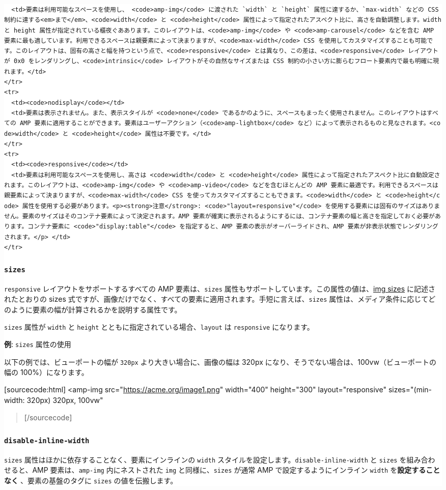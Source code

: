       <td>要素は利用可能なスペースを使用し、 <code>amp-img</code> に渡された `width` と `height` 属性に達するか、`max-width` などの CSS 制約に達する<em>まで</em>、<code>width</code> と <code>height</code> 属性によって指定されたアスペクト比に、高さを自動調整します。width と height 属性が指定されている櫃夜ぐああります。このレイアウトは、<code>amp-img</code> や <code>amp-carousel</code> などを含む AMP 要素に最も適しています。利用できるスペースは親要素によって決まりますが、<code>max-width</code> CSS を使用してカスタマイズすることも可能です。このレイアウトは、固有の高さと幅を持つという点で、<code>responsive</code> とは異なり、この差は、<code>responsive</code> レイアウトが 0x0 をレンダリングし、<code>intrinsic</code> レイアウトがその自然なサイズまたは CSS 制約の小さい方に膨らむフロート要素内で最も明確に現れます。</td>
    </tr>
    <tr>
      <td><code>nodisplay</code></td>
      <td>要素は表示されません。また、表示スタイルが <code>none</code> であるかのように、スペースもまったく使用されません。このレイアウトはすべての AMP 要素に適用することができます。要素はユーザーアクション（<code>amp-lightbox</code> など）によって表示されるものと見なされます。<code>width</code> と <code>height</code> 属性は不要です。</td>
    </tr>
    <tr>
      <td><code>responsive</code></td>
      <td>要素は利用可能なスペースを使用し、高さは <code>width</code> と <code>height</code> 属性によって指定されたアスペクト比に自動設定されます。このレイアウトは、<code>amp-img</code> や <code>amp-video</code> などを含むほとんどの AMP 要素に最適です。利用できるスペースは親要素によって決まりますが、<code>max-width</code> CSS を使ってカスタマイズすることもできます。<code>width</code> と <code>height</code> 属性を使用する必要があります。<p><strong>注意</strong>: <code>"layout=responsive"</code> を使用する要素には固有のサイズはありません。要素のサイズはそのコンテナ要素によって決定されます。AMP 要素が確実に表示されるようにするには、コンテナ要素の幅と高さを指定しておく必要があります。コンテナ要素に <code>"display:table"</code> を指定すると、AMP 要素の表示がオーバーライドされ、AMP 要素が非表示状態でレンダリングされます。</p> </td>
    </tr>
  </tbody>
</table>

### `sizes` <a name="sizes"></a>

`responsive` レイアウトをサポートするすべての AMP 要素は、`sizes` 属性もサポートしています。この属性の値は、[img sizes](https://developer.mozilla.org/en-US/docs/Web/HTML/Element/img) に記述されたとおりの sizes 式ですが、画像だけでなく、すべての要素に適用されます。手短に言えば、`sizes` 属性は、メディア条件に応じてどのように要素の幅が計算されるかを説明する属性です。

`sizes` 属性が `width` と `height` とともに指定されている場合、`layout` は `responsive` になります。

**例**: `sizes` 属性の使用

以下の例では、ビューポートの幅が `320px` より大きい場合に、画像の幅は 320px になり、そうでない場合は、100vw（ビューポートの幅の 100%）になります。

[sourcecode:html]
<amp-img
src="https://acme.org/image1.png"
width="400"
height="300"
layout="responsive"
sizes="(min-width: 320px) 320px, 100vw"

> </amp-img>
> [/sourcecode]

### `disable-inline-width` <a name="disable-inline-width"></a>

`sizes` 属性はほかに依存することなく、要素にインラインの `width` スタイルを設定します。`disable-inline-width` と `sizes` を組み合わせると、AMP 要素は、`amp-img` 内にネストされた `img` と同様に、`sizes` が通常 AMP で設定するようにインライン `width` を**設定することなく** 、要素の基盤のタグに `sizes` の値を伝搬します。
